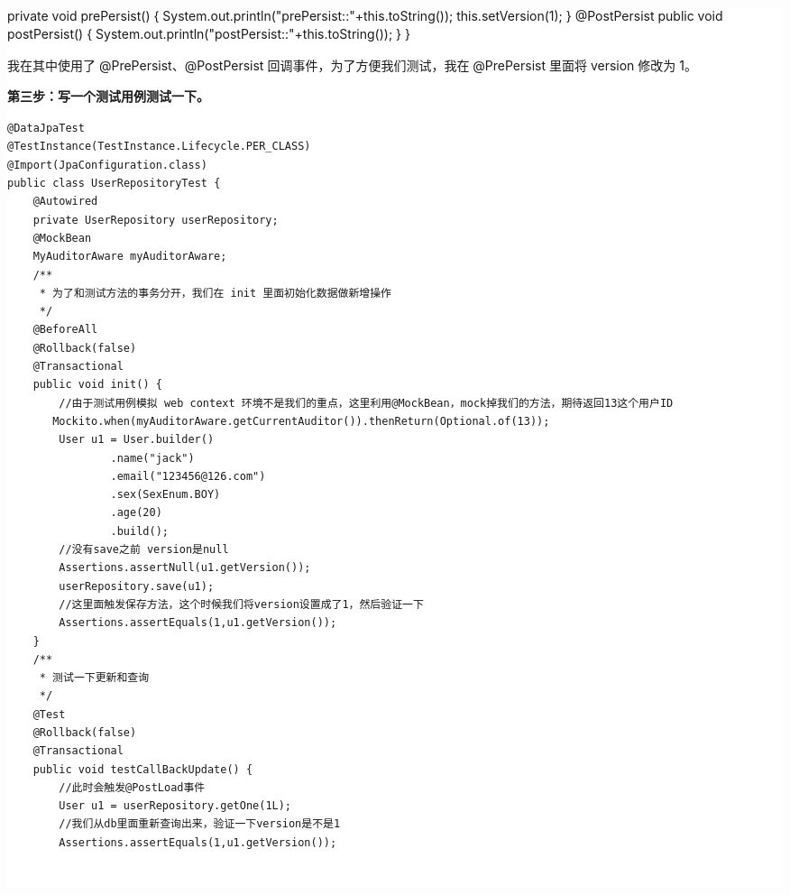    <span class="hljs-function"><span class="hljs-keyword">private</span> <span class="hljs-keyword">void</span> <span class="hljs-title">prePersist</span><span class="hljs-params">()</span> </span>{
      System.out.println(<span class="hljs-string">"prePersist::"</span>+<span class="hljs-keyword">this</span>.toString());
      <span class="hljs-keyword">this</span>.setVersion(<span class="hljs-number">1</span>);
   }
   <span class="hljs-meta">@PostPersist</span>
   <span class="hljs-function"><span class="hljs-keyword">public</span> <span class="hljs-keyword">void</span> <span class="hljs-title">postPersist</span><span class="hljs-params">()</span> </span>{
      System.out.println(<span class="hljs-string">"postPersist::"</span>+<span class="hljs-keyword">this</span>.toString());
   }
}
</code></pre>
<p data-nodeid="70919">我在其中使用了 @PrePersist、@PostPersist 回调事件，为了方便我们测试，我在 @PrePersist 里面将 version 修改为 1。</p>
<p data-nodeid="70920"><strong data-nodeid="70998">第三步：写一个测试用例测试一下。</strong></p>
<pre class="lang-java" data-nodeid="71475"><code data-language="java"><span class="hljs-meta">@DataJpaTest</span>
<span class="hljs-meta">@TestInstance(TestInstance.Lifecycle.PER_CLASS)</span>
<span class="hljs-meta">@Import(JpaConfiguration.class)</span>
<span class="hljs-keyword">public</span> <span class="hljs-class"><span class="hljs-keyword">class</span> <span class="hljs-title">UserRepositoryTest</span> </span>{
    <span class="hljs-meta">@Autowired</span>
    <span class="hljs-keyword">private</span> UserRepository userRepository;
    <span class="hljs-meta">@MockBean</span>
    MyAuditorAware myAuditorAware;
    <span class="hljs-comment">/**
     * 为了和测试方法的事务分开，我们在 init 里面初始化数据做新增操作
     */</span>
    <span class="hljs-meta">@BeforeAll</span>
    <span class="hljs-meta">@Rollback(false)</span>
    <span class="hljs-meta">@Transactional</span>
    <span class="hljs-function"><span class="hljs-keyword">public</span> <span class="hljs-keyword">void</span> <span class="hljs-title">init</span><span class="hljs-params">()</span> </span>{
        <span class="hljs-comment">//由于测试用例模拟 web context 环境不是我们的重点，这里利用@MockBean，mock掉我们的方法，期待返回13这个用户ID</span>
       Mockito.when(myAuditorAware.getCurrentAuditor()).thenReturn(Optional.of(<span class="hljs-number">13</span>));
        User u1 = User.builder()
                .name(<span class="hljs-string">"jack"</span>)
                .email(<span class="hljs-string">"123456@126.com"</span>)
                .sex(SexEnum.BOY)
                .age(<span class="hljs-number">20</span>)
                .build();
        <span class="hljs-comment">//没有save之前 version是null</span>
        Assertions.assertNull(u1.getVersion());
        userRepository.save(u1);
        <span class="hljs-comment">//这里面触发保存方法，这个时候我们将version设置成了1，然后验证一下</span>
        Assertions.assertEquals(<span class="hljs-number">1</span>,u1.getVersion());
    }
    <span class="hljs-comment">/**
     * 测试一下更新和查询
     */</span>
    <span class="hljs-meta">@Test</span>
    <span class="hljs-meta">@Rollback(false)</span>
    <span class="hljs-meta">@Transactional</span>
    <span class="hljs-function"><span class="hljs-keyword">public</span> <span class="hljs-keyword">void</span> <span class="hljs-title">testCallBackUpdate</span><span class="hljs-params">()</span> </span>{
        <span class="hljs-comment">//此时会触发@PostLoad事件</span>
        User u1 = userRepository.getOne(<span class="hljs-number">1L</span>);
        <span class="hljs-comment">//我们从db里面重新查询出来，验证一下version是不是1</span>
        Assertions.assertEquals(<span class="hljs-number">1</span>,u1.getVersion());